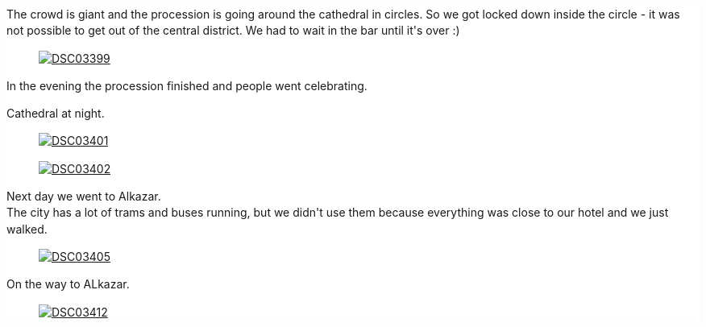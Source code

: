 <section class="text-block">
The crowd is giant and the procession is going around the cathedral in circles.
So we got locked down inside the circle - it was not possible to get out of the central district.
We had to wait in the bar until it's over :)
</section>

<figure itemprop="associatedMedia" itemscope itemtype="http://schema.org/ImageObject">
  <a href="/images/posts/2015/seville-spain/16813806298_821ef43a80_o.jpg" itemprop="contentUrl" data-size="1600x1064">
    <img src="/images/bg.png" data-src="/images/posts/2015/seville-spain/16813806298_2e245c5b98_b.jpg" width="1024" height="681" itemprop="thumbnail" alt="DSC03399" />
  </a>
</figure>


In the evening the procession finished and people went celebrating.

Cathedral at night.

<figure itemprop="associatedMedia" itemscope itemtype="http://schema.org/ImageObject">
  <a href="/images/posts/2015/seville-spain/16813806288_f99d65d28b_o.jpg" itemprop="contentUrl" data-size="1600x1107">
    <img src="/images/bg.png" data-src="/images/posts/2015/seville-spain/16813806288_39c2f42912_b.jpg" width="1024" height="708" itemprop="thumbnail" alt="DSC03401" />
  </a>
</figure>

<figure itemprop="associatedMedia" itemscope itemtype="http://schema.org/ImageObject">
  <a href="/images/posts/2015/seville-spain/16794169757_cabfb01dd1_o.jpg" itemprop="contentUrl" data-size="1600x1109">
    <img src="/images/bg.png" data-src="/images/posts/2015/seville-spain/16794169757_aae7061ff8_b.jpg" width="1024" height="710" itemprop="thumbnail" alt="DSC03402" />
  </a>
</figure>


<section class="text-block">
Next day we went to Alkazar.<br/>
The city has a lot of trams and  buses running, but we didn't use them because everything was close to our hotel and we just walked.
</section>

<figure itemprop="associatedMedia" itemscope itemtype="http://schema.org/ImageObject">
  <a href="/images/posts/2015/seville-spain/16815342919_73417cb8b0_o.jpg" itemprop="contentUrl" data-size="1600x1064">
    <img src="/images/bg.png" data-src="/images/posts/2015/seville-spain/16815342919_2720267512_b.jpg" width="1024" height="681" itemprop="thumbnail" alt="DSC03405" />
  </a>
</figure>


On the way to ALkazar.

<figure itemprop="associatedMedia" itemscope itemtype="http://schema.org/ImageObject">
  <a href="/images/posts/2015/seville-spain/17000135912_8a5c918e3a_o.jpg" itemprop="contentUrl" data-size="1600x1064">
    <img src="/images/bg.png" data-src="/images/posts/2015/seville-spain/17000135912_4d5596c60d_b.jpg" width="1024" height="681" itemprop="thumbnail" alt="DSC03412" />
  </a>
</figure>
